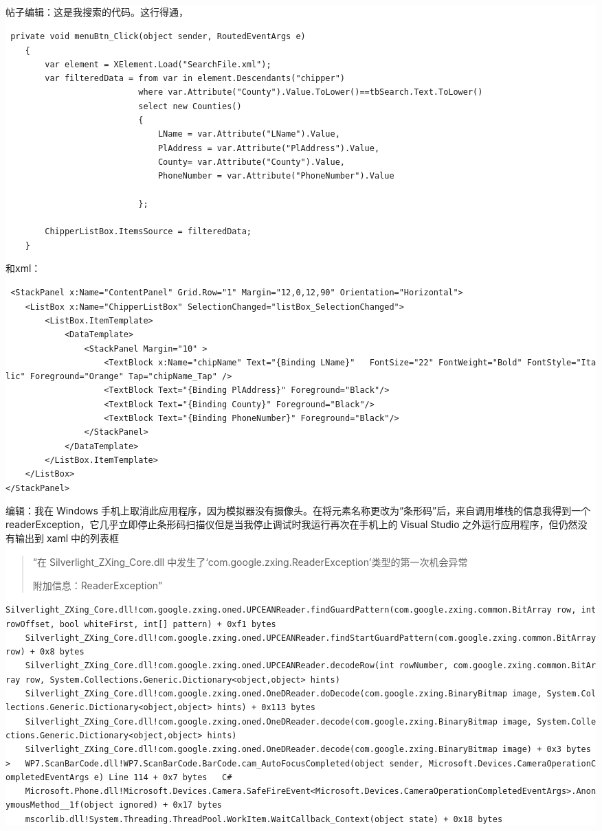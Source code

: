 帖子编辑：这是我搜索的代码。这行得通，

```
 private void menuBtn_Click(object sender, RoutedEventArgs e)
    {
        var element = XElement.Load("SearchFile.xml");
        var filteredData = from var in element.Descendants("chipper")
                           where var.Attribute("County").Value.ToLower()==tbSearch.Text.ToLower() 
                           select new Counties()
                           {
                               LName = var.Attribute("LName").Value,
                               PlAddress = var.Attribute("PlAddress").Value,
                               County= var.Attribute("County").Value,
                               PhoneNumber = var.Attribute("PhoneNumber").Value

                           };

        ChipperListBox.ItemsSource = filteredData;
    } 
```

和xml：

```
 <StackPanel x:Name="ContentPanel" Grid.Row="1" Margin="12,0,12,90" Orientation="Horizontal">
    <ListBox x:Name="ChipperListBox" SelectionChanged="listBox_SelectionChanged">
        <ListBox.ItemTemplate>
            <DataTemplate>
                <StackPanel Margin="10" >
                    <TextBlock x:Name="chipName" Text="{Binding LName}"   FontSize="22" FontWeight="Bold" FontStyle="Italic" Foreground="Orange" Tap="chipName_Tap" />
                    <TextBlock Text="{Binding PlAddress}" Foreground="Black"/>
                    <TextBlock Text="{Binding County}" Foreground="Black"/>
                    <TextBlock Text="{Binding PhoneNumber}" Foreground="Black"/>
                </StackPanel>
            </DataTemplate>
        </ListBox.ItemTemplate>
    </ListBox>
</StackPanel> 
```

编辑：我在 Windows 手机上取消此应用程序，因为模拟器没有摄像头。在将元素名称更改为“条形码”后，来自调用堆栈的信息我得到一个 readerException，它几乎立即停止条形码扫描仪但是当我停止调试时我运行再次在手机上的 Visual Studio 之外运行应用程序，但仍然没有输出到 xaml 中的列表框

> “在 Silverlight_ZXing_Core.dll 中发生了‘com.google.zxing.ReaderException’类型的第一次机会异常
> 
> 附加信息：ReaderException"

```
Silverlight_ZXing_Core.dll!com.google.zxing.oned.UPCEANReader.findGuardPattern(com.google.zxing.common.BitArray row, int rowOffset, bool whiteFirst, int[] pattern) + 0xf1 bytes    
    Silverlight_ZXing_Core.dll!com.google.zxing.oned.UPCEANReader.findStartGuardPattern(com.google.zxing.common.BitArray row) + 0x8 bytes   
    Silverlight_ZXing_Core.dll!com.google.zxing.oned.UPCEANReader.decodeRow(int rowNumber, com.google.zxing.common.BitArray row, System.Collections.Generic.Dictionary<object,object> hints)    
    Silverlight_ZXing_Core.dll!com.google.zxing.oned.OneDReader.doDecode(com.google.zxing.BinaryBitmap image, System.Collections.Generic.Dictionary<object,object> hints) + 0x113 bytes 
    Silverlight_ZXing_Core.dll!com.google.zxing.oned.OneDReader.decode(com.google.zxing.BinaryBitmap image, System.Collections.Generic.Dictionary<object,object> hints) 
    Silverlight_ZXing_Core.dll!com.google.zxing.oned.OneDReader.decode(com.google.zxing.BinaryBitmap image) + 0x3 bytes 
>   WP7.ScanBarCode.dll!WP7.ScanBarCode.BarCode.cam_AutoFocusCompleted(object sender, Microsoft.Devices.CameraOperationCompletedEventArgs e) Line 114 + 0x7 bytes   C#
    Microsoft.Phone.dll!Microsoft.Devices.Camera.SafeFireEvent<Microsoft.Devices.CameraOperationCompletedEventArgs>.AnonymousMethod__1f(object ignored) + 0x17 bytes    
    mscorlib.dll!System.Threading.ThreadPool.WorkItem.WaitCallback_Context(object state) + 0x18 bytes   
```